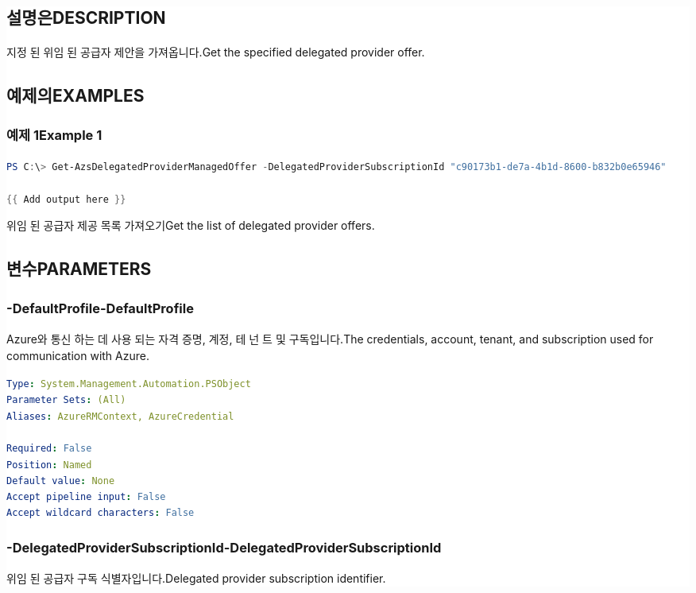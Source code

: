 ## <span data-ttu-id="5440b-108">설명은</span><span class="sxs-lookup"><span data-stu-id="5440b-108">DESCRIPTION</span></span>
<span data-ttu-id="5440b-109">지정 된 위임 된 공급자 제안을 가져옵니다.</span><span class="sxs-lookup"><span data-stu-id="5440b-109">Get the specified delegated provider offer.</span></span>

## <span data-ttu-id="5440b-110">예제의</span><span class="sxs-lookup"><span data-stu-id="5440b-110">EXAMPLES</span></span>

### <span data-ttu-id="5440b-111">예제 1</span><span class="sxs-lookup"><span data-stu-id="5440b-111">Example 1</span></span>
```powershell
PS C:\> Get-AzsDelegatedProviderManagedOffer -DelegatedProviderSubscriptionId "c90173b1-de7a-4b1d-8600-b832b0e65946"

{{ Add output here }}
```

<span data-ttu-id="5440b-112">위임 된 공급자 제공 목록 가져오기</span><span class="sxs-lookup"><span data-stu-id="5440b-112">Get the list of delegated provider offers.</span></span>

## <span data-ttu-id="5440b-113">변수</span><span class="sxs-lookup"><span data-stu-id="5440b-113">PARAMETERS</span></span>

### <span data-ttu-id="5440b-114">-DefaultProfile</span><span class="sxs-lookup"><span data-stu-id="5440b-114">-DefaultProfile</span></span>
<span data-ttu-id="5440b-115">Azure와 통신 하는 데 사용 되는 자격 증명, 계정, 테 넌 트 및 구독입니다.</span><span class="sxs-lookup"><span data-stu-id="5440b-115">The credentials, account, tenant, and subscription used for communication with Azure.</span></span>

```yaml
Type: System.Management.Automation.PSObject
Parameter Sets: (All)
Aliases: AzureRMContext, AzureCredential

Required: False
Position: Named
Default value: None
Accept pipeline input: False
Accept wildcard characters: False

```

### <span data-ttu-id="5440b-116">-DelegatedProviderSubscriptionId</span><span class="sxs-lookup"><span data-stu-id="5440b-116">-DelegatedProviderSubscriptionId</span></span>
<span data-ttu-id="5440b-117">위임 된 공급자 구독 식별자입니다.</span><span class="sxs-lookup"><span data-stu-id="5440b-117">Delegated provider subscription identifier.</span></span>

